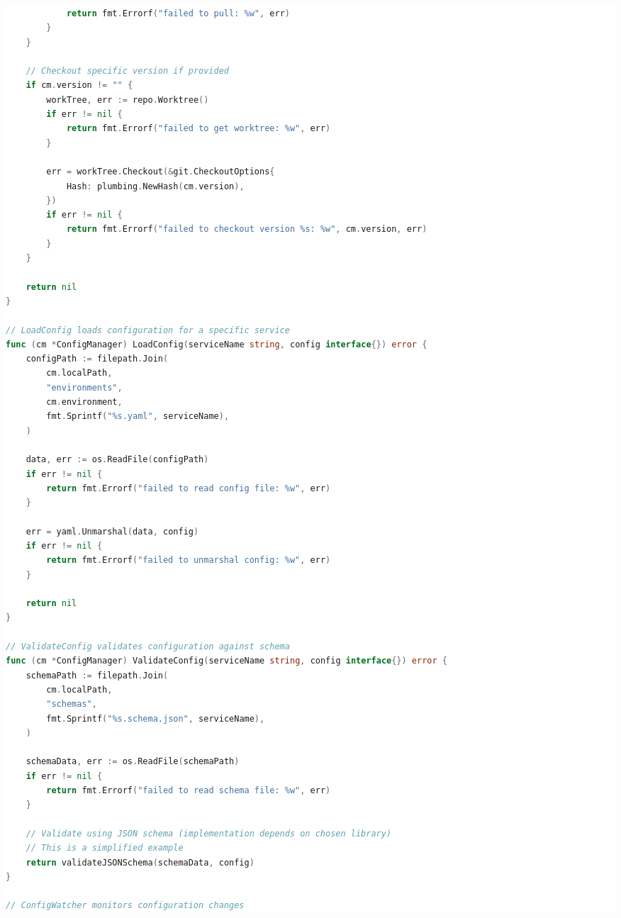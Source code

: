 ```go
            return fmt.Errorf("failed to pull: %w", err)
        }
    }
    
    // Checkout specific version if provided
    if cm.version != "" {
        workTree, err := repo.Worktree()
        if err != nil {
            return fmt.Errorf("failed to get worktree: %w", err)
        }
        
        err = workTree.Checkout(&git.CheckoutOptions{
            Hash: plumbing.NewHash(cm.version),
        })
        if err != nil {
            return fmt.Errorf("failed to checkout version %s: %w", cm.version, err)
        }
    }
    
    return nil
}

// LoadConfig loads configuration for a specific service
func (cm *ConfigManager) LoadConfig(serviceName string, config interface{}) error {
    configPath := filepath.Join(
        cm.localPath,
        "environments",
        cm.environment,
        fmt.Sprintf("%s.yaml", serviceName),
    )
    
    data, err := os.ReadFile(configPath)
    if err != nil {
        return fmt.Errorf("failed to read config file: %w", err)
    }
    
    err = yaml.Unmarshal(data, config)
    if err != nil {
        return fmt.Errorf("failed to unmarshal config: %w", err)
    }
    
    return nil
}

// ValidateConfig validates configuration against schema
func (cm *ConfigManager) ValidateConfig(serviceName string, config interface{}) error {
    schemaPath := filepath.Join(
        cm.localPath,
        "schemas",
        fmt.Sprintf("%s.schema.json", serviceName),
    )
    
    schemaData, err := os.ReadFile(schemaPath)
    if err != nil {
        return fmt.Errorf("failed to read schema file: %w", err)
    }
    
    // Validate using JSON schema (implementation depends on chosen library)
    // This is a simplified example
    return validateJSONSchema(schemaData, config)
}

// ConfigWatcher monitors configuration changes
```